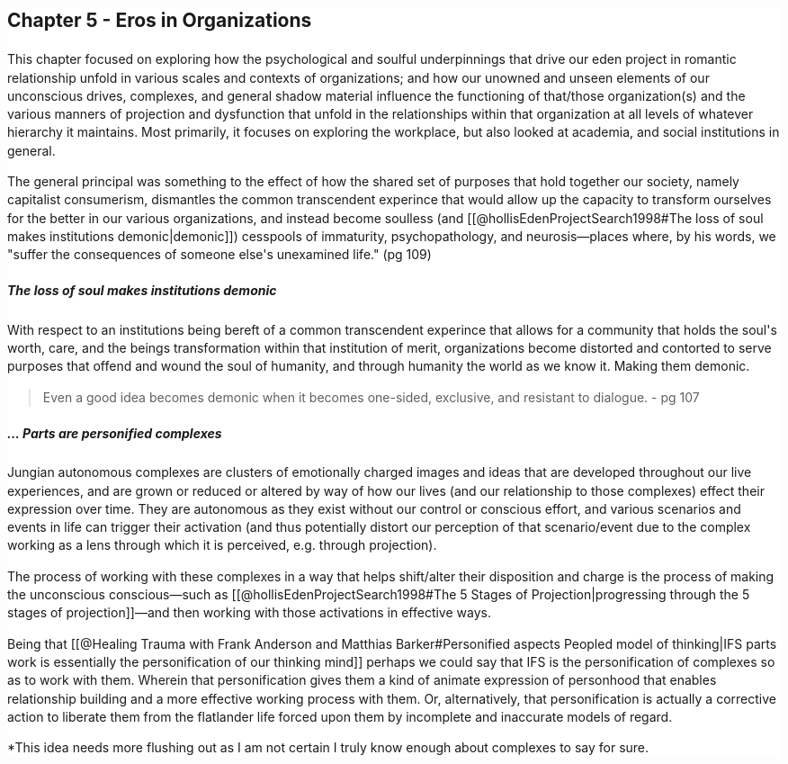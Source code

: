 

## Chapter 5 - Eros in Organizations

This chapter focused on exploring how the psychological and soulful underpinnings that drive our eden project in romantic relationship unfold in various scales and contexts of organizations; and how our unowned and unseen elements of our unconscious drives, complexes, and general shadow material influence the functioning of that/those organization(s) and the various manners of projection and dysfunction that unfold in the relationships within that organization at all levels of whatever hierarchy it maintains. Most primarily, it focuses on exploring the workplace, but also looked at academia, and social institutions in general.

The general principal was something to the effect of how the shared set of purposes that hold together our society, namely capitalist consumerism, dismantles the common transcendent experince that would allow up the capacity to transform ourselves for the better in our various organizations, and instead become soulless (and [[@hollisEdenProjectSearch1998#The loss of soul makes institutions demonic|demonic]]) cesspools of immaturity, psychopathology, and neurosis—places where, by his words, we "suffer the consequences of someone else's unexamined life." (pg 109)

##### The loss of soul makes institutions demonic

With respect to an institutions being bereft of a common transcendent experince that allows for a community that holds the soul's worth, care, and the beings transformation within that institution of merit, organizations become distorted and contorted to serve purposes that offend and wound the soul of humanity, and through humanity the world as we know it. Making them demonic.

> Even a good idea becomes demonic when it becomes one-sided, exclusive, and resistant to dialogue. - pg 107



##### **...** Parts are personified complexes

Jungian autonomous complexes are clusters of emotionally charged images and ideas that are developed throughout our live experiences, and are grown or reduced or altered by way of how our lives (and our relationship to those complexes) effect their expression over time. They are autonomous as they exist without our control or conscious effort, and various scenarios and events  in life can trigger their activation (and thus potentially distort our perception of that scenario/event due to the complex working as a lens through which it is perceived, e.g. through projection). 

The process of working with these complexes in a way that helps shift/alter their disposition and charge is the process of making the unconscious conscious—such as [[@hollisEdenProjectSearch1998#The 5 Stages of Projection|progressing through the 5 stages of projection]]—and then working with those activations in effective ways.

Being that [[@Healing Trauma with Frank Anderson and Matthias Barker#Personified aspects Peopled model of thinking|IFS parts work is essentially the personification of our thinking mind]] perhaps we could say that IFS is the personification of complexes so as to work with them. Wherein that personification gives them a kind of animate expression of personhood that enables relationship building and a more effective working process with them. Or, alternatively, that personification is actually a corrective action to liberate them from the flatlander life forced upon them by incomplete and inaccurate models of regard. 

*This idea needs more flushing out as I am not certain I truly know enough about complexes to say for sure.
